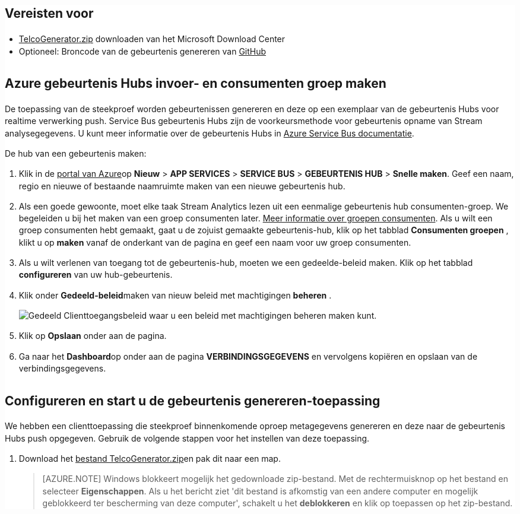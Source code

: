 ## <a name="prerequisites"></a>Vereisten voor

- [TelcoGenerator.zip](http://download.microsoft.com/download/8/B/D/8BD50991-8D54-4F59-AB83-3354B69C8A7E/TelcoGenerator.zip) downloaden van het Microsoft Download Center
- Optioneel: Broncode van de gebeurtenis genereren van [GitHub](https://aka.ms/azure-stream-analytics-telcogenerator)

## <a name="create-azure-event-hubs-input-and-consumer-group"></a>Azure gebeurtenis Hubs invoer- en consumenten groep maken

De toepassing van de steekproef worden gebeurtenissen genereren en deze op een exemplaar van de gebeurtenis Hubs voor realtime verwerking push. Service Bus gebeurtenis Hubs zijn de voorkeursmethode voor gebeurtenis opname van Stream analysegegevens. U kunt meer informatie over de gebeurtenis Hubs in [Azure Service Bus documentatie](/documentation/services/service-bus/).

De hub van een gebeurtenis maken:

1.  Klik in de [portal van Azure](https://manage.windowsazure.com/)op **Nieuw** > **APP SERVICES** > **SERVICE BUS** > **GEBEURTENIS HUB** > **Snelle maken**. Geef een naam, regio en nieuwe of bestaande naamruimte maken van een nieuwe gebeurtenis hub.  
2.  Als een goede gewoonte, moet elke taak Stream Analytics lezen uit een eenmalige gebeurtenis hub consumenten-groep. We begeleiden u bij het maken van een groep consumenten later. [Meer informatie over groepen consumenten](https://msdn.microsoft.com/library/azure/dn836025.aspx). Als u wilt een groep consumenten hebt gemaakt, gaat u de zojuist gemaakte gebeurtenis-hub, klik op het tabblad **Consumenten groepen** , klikt u op **maken** vanaf de onderkant van de pagina en geef een naam voor uw groep consumenten.
3.  Als u wilt verlenen van toegang tot de gebeurtenis-hub, moeten we een gedeelde-beleid maken. Klik op het tabblad **configureren** van uw hub-gebeurtenis.
4.  Klik onder **Gedeeld-beleid**maken van nieuw beleid met machtigingen **beheren** .

    ![Gedeeld Clienttoegangsbeleid waar u een beleid met machtigingen beheren maken kunt.](./media/stream-analytics-real-time-fraud-detection/stream-ananlytics-shared-access-policies.png)

5.  Klik op **Opslaan** onder aan de pagina.
6.  Ga naar het **Dashboard**op onder aan de pagina **VERBINDINGSGEGEVENS** en vervolgens kopiëren en opslaan van de verbindingsgegevens.

## <a name="configure-and-start-the-event-generator-application"></a>Configureren en start u de gebeurtenis genereren-toepassing

We hebben een clienttoepassing die steekproef binnenkomende oproep metagegevens genereren en deze naar de gebeurtenis Hubs push opgegeven. Gebruik de volgende stappen voor het instellen van deze toepassing.  

1.  Download het [bestand TelcoGenerator.zip](http://download.microsoft.com/download/8/B/D/8BD50991-8D54-4F59-AB83-3354B69C8A7E/TelcoGenerator.zip)en pak dit naar een map.

    > [AZURE.NOTE] Windows blokkeert mogelijk het gedownloade zip-bestand. Met de rechtermuisknop op het bestand en selecteer **Eigenschappen**. Als u het bericht ziet 'dit bestand is afkomstig van een andere computer en mogelijk geblokkeerd ter bescherming van deze computer', schakelt u het **deblokkeren** en klik op toepassen op het zip-bestand.

